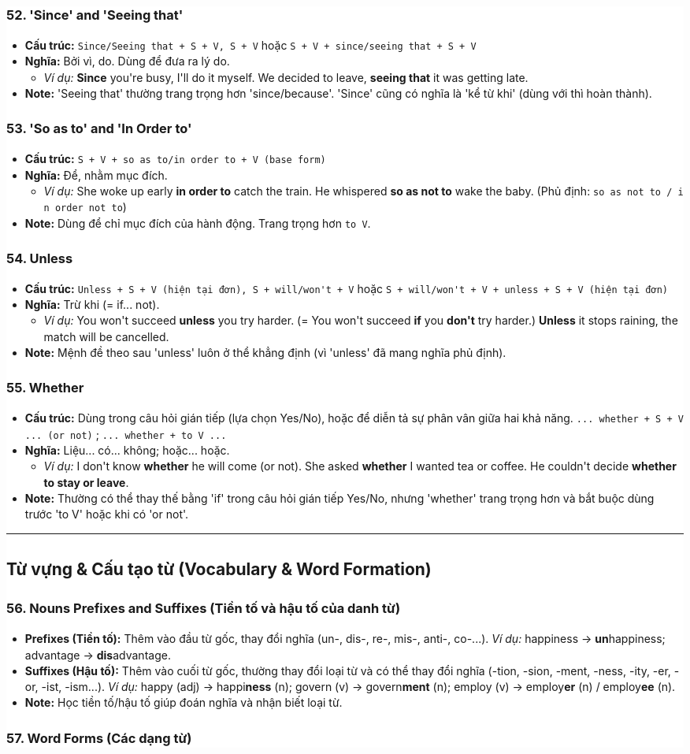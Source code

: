 ### 52. 'Since' and 'Seeing that'

- **Cấu trúc:** `Since/Seeing that + S + V, S + V` hoặc `S + V + since/seeing that + S + V`
- **Nghĩa:** Bởi vì, do. Dùng để đưa ra lý do.
  - _Ví dụ:_ **Since** you're busy, I'll do it myself. We decided to leave, **seeing that** it was getting late.
- **Note:** 'Seeing that' thường trang trọng hơn 'since/because'. 'Since' cũng có nghĩa là 'kể từ khi' (dùng với thì hoàn thành).

### 53. 'So as to' and 'In Order to'

- **Cấu trúc:** `S + V + so as to/in order to + V (base form)`
- **Nghĩa:** Để, nhằm mục đích.
  - _Ví dụ:_ She woke up early **in order to** catch the train. He whispered **so as not to** wake the baby. (Phủ định: `so as not to / in order not to`)
- **Note:** Dùng để chỉ mục đích của hành động. Trang trọng hơn `to V`.

### 54. Unless

- **Cấu trúc:** `Unless + S + V (hiện tại đơn), S + will/won't + V` hoặc `S + will/won't + V + unless + S + V (hiện tại đơn)`
- **Nghĩa:** Trừ khi (= if... not).
  - _Ví dụ:_ You won't succeed **unless** you try harder. (= You won't succeed **if** you **don't** try harder.) **Unless** it stops raining, the match will be cancelled.
- **Note:** Mệnh đề theo sau 'unless' luôn ở thể khẳng định (vì 'unless' đã mang nghĩa phủ định).

### 55. Whether

- **Cấu trúc:** Dùng trong câu hỏi gián tiếp (lựa chọn Yes/No), hoặc để diễn tả sự phân vân giữa hai khả năng. `... whether + S + V ... (or not)` ; `... whether + to V ...`
- **Nghĩa:** Liệu... có... không; hoặc... hoặc.
  - _Ví dụ:_ I don't know **whether** he will come (or not). She asked **whether** I wanted tea or coffee. He couldn't decide **whether to stay or leave**.
- **Note:** Thường có thể thay thế bằng 'if' trong câu hỏi gián tiếp Yes/No, nhưng 'whether' trang trọng hơn và bắt buộc dùng trước 'to V' hoặc khi có 'or not'.

---

## Từ vựng & Cấu tạo từ (Vocabulary & Word Formation)

### 56. Nouns Prefixes and Suffixes (Tiền tố và hậu tố của danh từ)

- **Prefixes (Tiền tố):** Thêm vào đầu từ gốc, thay đổi nghĩa (un-, dis-, re-, mis-, anti-, co-...). _Ví dụ:_ happiness -> **un**happiness; advantage -> **dis**advantage.
- **Suffixes (Hậu tố):** Thêm vào cuối từ gốc, thường thay đổi loại từ và có thể thay đổi nghĩa (-tion, -sion, -ment, -ness, -ity, -er, -or, -ist, -ism...). _Ví dụ:_ happy (adj) -> happi**ness** (n); govern (v) -> govern**ment** (n); employ (v) -> employ**er** (n) / employ**ee** (n).
- **Note:** Học tiền tố/hậu tố giúp đoán nghĩa và nhận biết loại từ.

### 57. Word Forms (Các dạng từ)
